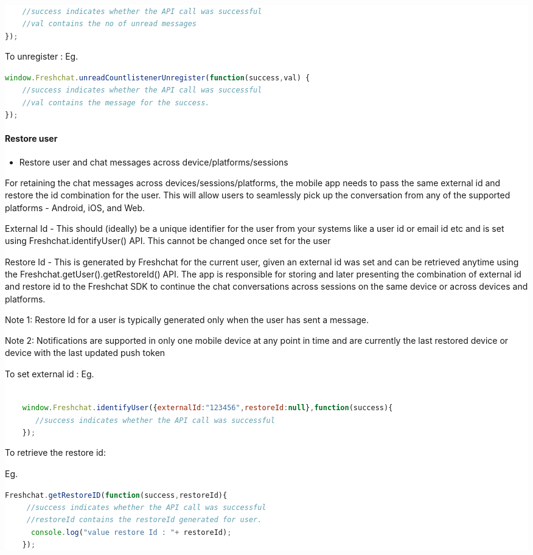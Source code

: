 ```javascript
    //success indicates whether the API call was successful
    //val contains the no of unread messages
});
```
To unregister : 
Eg.
```javascript
window.Freshchat.unreadCountlistenerUnregister(function(success,val) {
    //success indicates whether the API call was successful
    //val contains the message for the success.
});
```


#### Restore user 

* Restore user and chat messages across device/platforms/sessions

For retaining the chat messages across devices/sessions/platforms, the mobile app needs to pass the same external id and restore the id combination for the user. This will allow users to seamlessly pick up the conversation from any of the supported platforms - Android, iOS, and Web.



External Id - This should (ideally) be a unique identifier for the user from your systems like a user id or email id etc and is set using Freshchat.identifyUser() API. This cannot be changed once set for the user



Restore Id - This is generated by Freshchat for the current user, given an external id was set and can be retrieved anytime using the Freshchat.getUser().getRestoreId() API. The app is responsible for storing and later presenting the combination of external id and restore id to the Freshchat SDK to continue the chat conversations across sessions on the same device or across devices and platforms.



Note 1: Restore Id for a user is typically generated only when the user has sent a message.


Note 2: Notifications are supported in only one mobile device at any point in time and are currently the last restored device or device with the last updated push token



To set external id : 
Eg.
```javascript

    window.Freshchat.identifyUser({externalId:"123456",restoreId:null},function(success){
       //success indicates whether the API call was successful
    });

```
To retrieve the restore id:

Eg.
```javascript
Freshchat.getRestoreID(function(success,restoreId){
     //success indicates whether the API call was successful
     //restoreId contains the restoreId generated for user.
      console.log("value restore Id : "+ restoreId);
    });
``` 
